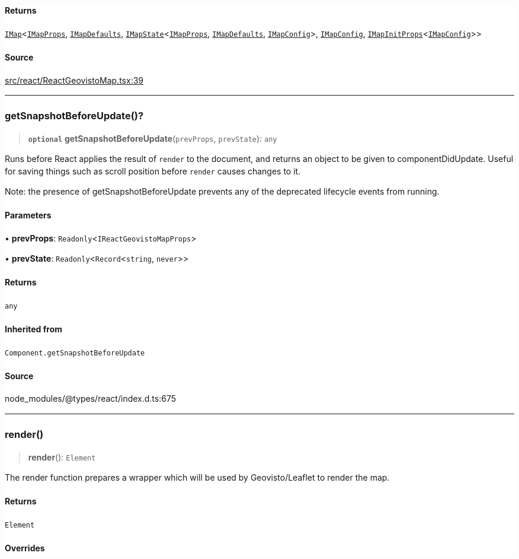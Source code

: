 #### Returns

[`IMap`](../interfaces/IMap.md)\<[`IMapProps`](../type-aliases/IMapProps.md), [`IMapDefaults`](../interfaces/IMapDefaults.md), [`IMapState`](../interfaces/IMapState.md)\<[`IMapProps`](../type-aliases/IMapProps.md), [`IMapDefaults`](../interfaces/IMapDefaults.md), [`IMapConfig`](../type-aliases/IMapConfig.md)\>, [`IMapConfig`](../type-aliases/IMapConfig.md), [`IMapInitProps`](../type-aliases/IMapInitProps.md)\<[`IMapConfig`](../type-aliases/IMapConfig.md)\>\>

#### Source

[src/react/ReactGeovistoMap.tsx:39](https://github.com/geovisto/geovisto-map/blob/e22d774889dbc28cc1ec62933ecf6bab6690f172/src/react/ReactGeovistoMap.tsx#L39)

***

### getSnapshotBeforeUpdate()?

> **`optional`** **getSnapshotBeforeUpdate**(`prevProps`, `prevState`): `any`

Runs before React applies the result of `render` to the document, and
returns an object to be given to componentDidUpdate. Useful for saving
things such as scroll position before `render` causes changes to it.

Note: the presence of getSnapshotBeforeUpdate prevents any of the deprecated
lifecycle events from running.

#### Parameters

• **prevProps**: `Readonly`\<`IReactGeovistoMapProps`\>

• **prevState**: `Readonly`\<`Record`\<`string`, `never`\>\>

#### Returns

`any`

#### Inherited from

`Component.getSnapshotBeforeUpdate`

#### Source

node\_modules/@types/react/index.d.ts:675

***

### render()

> **render**(): `Element`

The render function prepares a wrapper which will be used by Geovisto/Leaflet to render the map.

#### Returns

`Element`

#### Overrides
